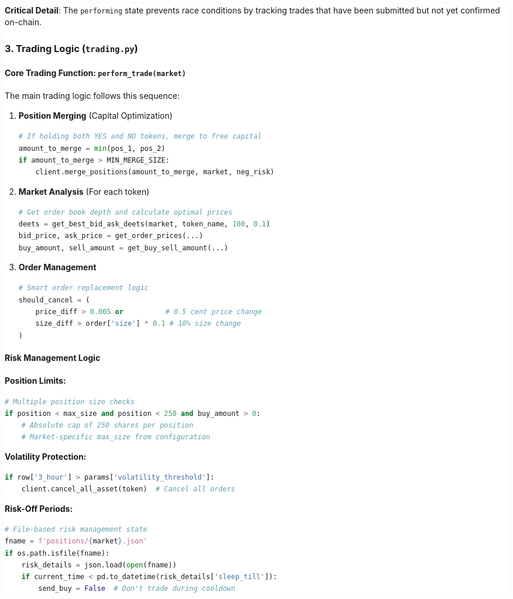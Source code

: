 **Critical Detail**: The `performing` state prevents race conditions by tracking trades that have been submitted but not yet confirmed on-chain.

### 3. Trading Logic (`trading.py`)

#### Core Trading Function: `perform_trade(market)`

The main trading logic follows this sequence:

1. **Position Merging** (Capital Optimization)
   ```python
   # If holding both YES and NO tokens, merge to free capital
   amount_to_merge = min(pos_1, pos_2)
   if amount_to_merge > MIN_MERGE_SIZE:
       client.merge_positions(amount_to_merge, market, neg_risk)
   ```

2. **Market Analysis** (For each token)
   ```python
   # Get order book depth and calculate optimal prices
   deets = get_best_bid_ask_deets(market, token_name, 100, 0.1)
   bid_price, ask_price = get_order_prices(...)
   buy_amount, sell_amount = get_buy_sell_amount(...)
   ```

3. **Order Management**
   ```python
   # Smart order replacement logic
   should_cancel = (
       price_diff > 0.005 or          # 0.5 cent price change
       size_diff > order['size'] * 0.1 # 10% size change
   )
   ```

#### Risk Management Logic

**Position Limits:**
```python
# Multiple position size checks
if position < max_size and position < 250 and buy_amount > 0:
    # Absolute cap of 250 shares per position
    # Market-specific max_size from configuration
```

**Volatility Protection:**
```python
if row['3_hour'] > params['volatility_threshold']:
    client.cancel_all_asset(token)  # Cancel all orders
```

**Risk-Off Periods:**
```python
# File-based risk management state
fname = f'positions/{market}.json'
if os.path.isfile(fname):
    risk_details = json.load(open(fname))
    if current_time < pd.to_datetime(risk_details['sleep_till']):
        send_buy = False  # Don't trade during cooldown
```
